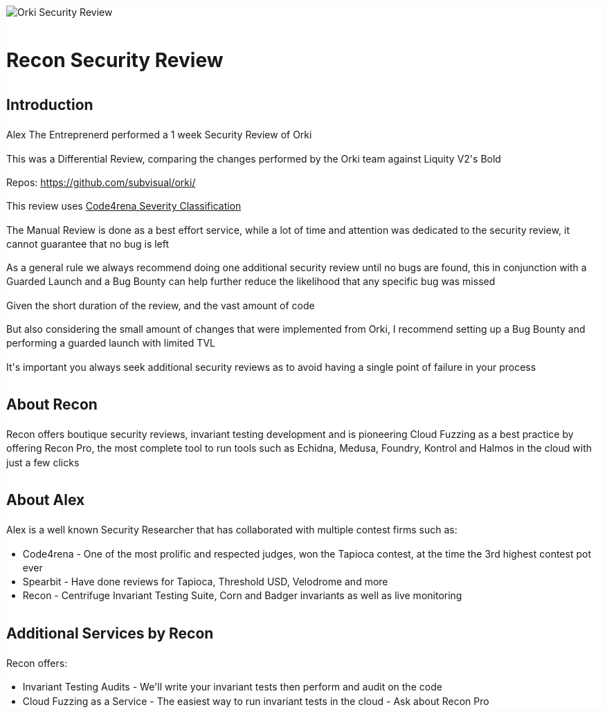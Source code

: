 ![Orki Security Review](https://alextheentreprenerd.publit.io/file/Audit-Review-13-P.png)

# Recon Security Review

## Introduction

Alex The Entreprenerd performed a 1 week Security Review of Orki

This was a Differential Review, comparing the changes performed by the Orki team against Liquity V2's Bold

Repos:
https://github.com/subvisual/orki/

This review uses [Code4rena Severity Classification](https://docs.code4rena.com/awarding/judging-criteria/severity-categorization)

The Manual Review is done as a best effort service, while a lot of time and attention was dedicated to the security review, it cannot guarantee that no bug is left

As a general rule we always recommend doing one additional security review until no bugs are found, this in conjunction with a Guarded Launch and a Bug Bounty can help further reduce the likelihood that any specific bug was missed

Given the short duration of the review, and the vast amount of code

But also considering the small amount of changes that were implemented from Orki, I recommend setting up a Bug Bounty and performing a guarded launch with limited TVL

It's important you always seek additional security reviews as to avoid having a single point of failure in your process


## About Recon

Recon offers boutique security reviews, invariant testing development and is pioneering Cloud Fuzzing as a best practice by offering Recon Pro, the most complete tool to run tools such as Echidna, Medusa, Foundry, Kontrol and Halmos in the cloud with just a few clicks

## About Alex

Alex is a well known Security Researcher that has collaborated with multiple contest firms such as:
- Code4rena - One of the most prolific and respected judges, won the Tapioca contest, at the time the 3rd highest contest pot ever
- Spearbit - Have done reviews for Tapioca, Threshold USD, Velodrome and more
- Recon - Centrifuge Invariant Testing Suite, Corn and Badger invariants as well as live monitoring

## Additional Services by Recon

Recon offers:
- Invariant Testing Audits - We'll write your invariant tests then perform and audit on the code
- Cloud Fuzzing as a Service - The easiest way to run invariant tests in the cloud - Ask about Recon Pro
